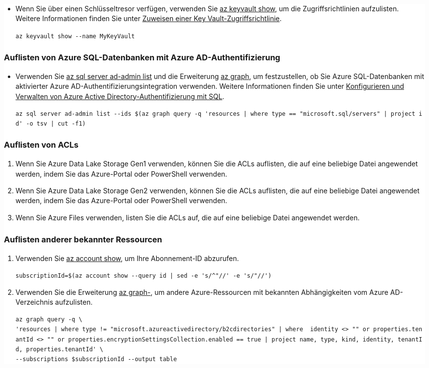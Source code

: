 - Wenn Sie über einen Schlüsseltresor verfügen, verwenden Sie [az keyvault show](/cli/azure/keyvault#az_keyvault_show), um die Zugriffsrichtlinien aufzulisten. Weitere Informationen finden Sie unter [Zuweisen einer Key Vault-Zugriffsrichtlinie](../key-vault/general/assign-access-policy-cli.md).

    ```azurecli
    az keyvault show --name MyKeyVault
    ```

### <a name="list-azure-sql-databases-with-azure-ad-authentication"></a>Auflisten von Azure SQL-Datenbanken mit Azure AD-Authentifizierung

- Verwenden Sie [az sql server ad-admin list](/cli/azure/sql/server/ad-admin#az_sql_server_ad_admin_list) und die Erweiterung [az graph](/cli/azure/graph), um festzustellen, ob Sie Azure SQL-Datenbanken mit aktivierter Azure AD-Authentifizierungsintegration verwenden. Weitere Informationen finden Sie unter [Konfigurieren und Verwalten von Azure Active Directory-Authentifizierung mit SQL](../azure-sql/database/authentication-aad-configure.md).

    ```azurecli
    az sql server ad-admin list --ids $(az graph query -q 'resources | where type == "microsoft.sql/servers" | project id' -o tsv | cut -f1)
    ```

### <a name="list-acls"></a>Auflisten von ACLs

1. Wenn Sie Azure Data Lake Storage Gen1 verwenden, können Sie die ACLs auflisten, die auf eine beliebige Datei angewendet werden, indem Sie das Azure-Portal oder PowerShell verwenden.

1. Wenn Sie Azure Data Lake Storage Gen2 verwenden, können Sie die ACLs auflisten, die auf eine beliebige Datei angewendet werden, indem Sie das Azure-Portal oder PowerShell verwenden.

1. Wenn Sie Azure Files verwenden, listen Sie die ACLs auf, die auf eine beliebige Datei angewendet werden.

### <a name="list-other-known-resources"></a>Auflisten anderer bekannter Ressourcen

1. Verwenden Sie [az account show](/cli/azure/account#az_account_show), um Ihre Abonnement-ID abzurufen.

    ```azurecli
    subscriptionId=$(az account show --query id | sed -e 's/^"//' -e 's/"//')
    ```

1. Verwenden Sie die Erweiterung [az graph-](/cli/azure/graph), um andere Azure-Ressourcen mit bekannten Abhängigkeiten vom Azure AD-Verzeichnis aufzulisten.

    ```azurecli
    az graph query -q \
    'resources | where type != "microsoft.azureactivedirectory/b2cdirectories" | where  identity <> "" or properties.tenantId <> "" or properties.encryptionSettingsCollection.enabled == true | project name, type, kind, identity, tenantId, properties.tenantId' \
    --subscriptions $subscriptionId --output table
    ```
